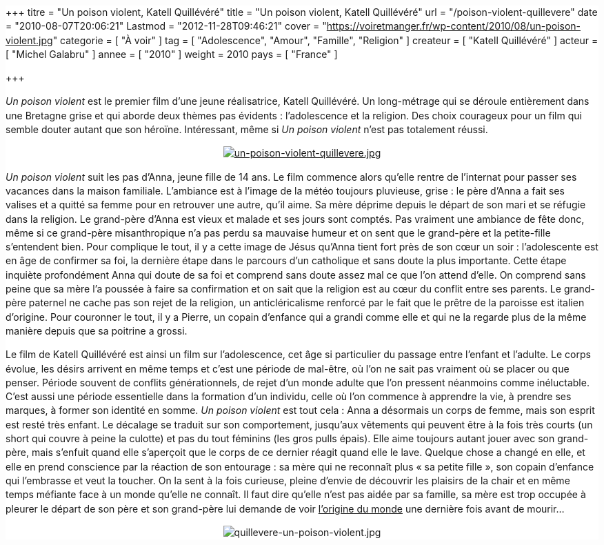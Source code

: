 +++
titre = "Un poison violent, Katell Quillévéré"
title = "Un poison violent, Katell Quillévéré"
url = "/poison-violent-quillevere"
date = "2010-08-07T20:06:21"
Lastmod = "2012-11-28T09:46:21"
cover = "https://voiretmanger.fr/wp-content/2010/08/un-poison-violent.jpg"
categorie = [ "À voir" ]
tag = [ "Adolescence", "Amour", "Famille", "Religion" ]
createur = [ "Katell Quillévéré" ]
acteur = [ "Michel Galabru" ]
annee = [ "2010" ]
weight = 2010
pays = [ "France" ]

+++

<p><em>Un poison violent</em> est le premier film d&rsquo;une jeune réalisatrice, Katell Quillévéré. Un long-métrage qui se déroule entièrement dans une Bretagne grise et qui aborde deux thèmes pas évidents : l&rsquo;adolescence et la religion. Des choix courageux pour un film qui semble douter autant que son héroïne. Intéressant, même si <em>Un poison violent</em> n&rsquo;est pas totalement réussi.</p>
<div style="text-align: center;"><a href="http://www.allocine.fr/film/fichefilm_gen_cfilm=140498.html"> <img class="aligncenter" src="https://voiretmanger.fr/wp-content/2010/08/un-poison-violent-quillevere.jpg" border="0" alt="un-poison-violent-quillevere.jpg" width="600" height="800" /></a></div>
<p><em>Un poison violent</em> suit les pas d&rsquo;Anna, jeune fille de 14 ans. Le film commence alors qu&rsquo;elle rentre de l&rsquo;internat pour passer ses vacances dans la maison familiale. L&rsquo;ambiance est à l&rsquo;image de la météo toujours pluvieuse, grise : le père d&rsquo;Anna a fait ses valises et a quitté sa femme pour en retrouver une autre, qu&rsquo;il aime. Sa mère déprime depuis le départ de son mari et se réfugie dans la religion. Le grand-père d&rsquo;Anna est vieux et malade et ses jours sont comptés. Pas vraiment une ambiance de fête donc, même si ce grand-père misanthropique n&rsquo;a pas perdu sa mauvaise humeur et on sent que le grand-père et la petite-fille s&rsquo;entendent bien. Pour complique le tout, il y a cette image de Jésus qu&rsquo;Anna tient fort près de son cœur un soir : l&rsquo;adolescente est en âge de confirmer sa foi, la dernière étape dans le parcours d&rsquo;un catholique et sans doute la plus importante. Cette étape inquiète profondément Anna qui doute de sa foi et comprend sans doute assez mal ce que l&rsquo;on attend d&rsquo;elle. On comprend sans peine que sa mère l&rsquo;a poussée à faire sa confirmation et on sait que la religion est au cœur du conflit entre ses parents. Le grand-père paternel ne cache pas son rejet de la religion, un anticléricalisme renforcé par le fait que le prêtre de la paroisse est italien d&rsquo;origine. Pour couronner le tout, il y a Pierre, un copain d&rsquo;enfance qui a grandi comme elle et qui ne la regarde plus de la même manière depuis que sa poitrine a grossi.</p>
<p>Le film de Katell Quillévéré est ainsi un film sur l&rsquo;adolescence, cet âge si particulier du passage entre l&rsquo;enfant et l&rsquo;adulte. Le corps évolue, les désirs arrivent en même temps et c&rsquo;est une période de mal-être, où l&rsquo;on ne sait pas vraiment où se placer ou que penser. Période souvent de conflits générationnels, de rejet d&rsquo;un monde adulte que l&rsquo;on pressent néanmoins comme inéluctable. C&rsquo;est aussi une période essentielle dans la formation d&rsquo;un individu, celle où l&rsquo;on commence à apprendre la vie, à prendre ses marques, à former son identité en somme. <em>Un poison violent</em> est tout cela : Anna a désormais un corps de femme, mais son esprit est resté très enfant. Le décalage se traduit sur son comportement, jusqu&rsquo;aux vêtements qui peuvent être à la fois très courts (un short qui couvre à peine la culotte) et pas du tout féminins (les gros pulls épais). Elle aime toujours autant jouer avec son grand-père, mais s&rsquo;enfuit quand elle s&rsquo;aperçoit que le corps de ce dernier réagit quand elle le lave. Quelque chose a changé en elle, et elle en prend conscience par la réaction de son entourage : sa mère qui ne reconnaît plus &laquo;&nbsp;sa petite fille&nbsp;&raquo;, son copain d&rsquo;enfance qui l&#8217;embrasse et veut la toucher. On la sent à la fois curieuse, pleine d&rsquo;envie de découvrir les plaisirs de la chair et en même temps méfiante face à un monde qu&rsquo;elle ne connaît. Il faut dire qu&rsquo;elle n&rsquo;est pas aidée par sa famille, sa mère est trop occupée à pleurer le départ de son père et son grand-père lui demande de voir <a href="http://fr.wikipedia.org/wiki/L'Origine_du_monde">l&rsquo;origine du monde</a> une dernière fois avant de mourir…</p>
<div style="text-align: center;"><img class="aligncenter" src="https://voiretmanger.fr/wp-content/2010/08/quillevere-un-poison-violent.jpg" border="0" alt="quillevere-un-poison-violent.jpg" width="690" height="462" /></div>